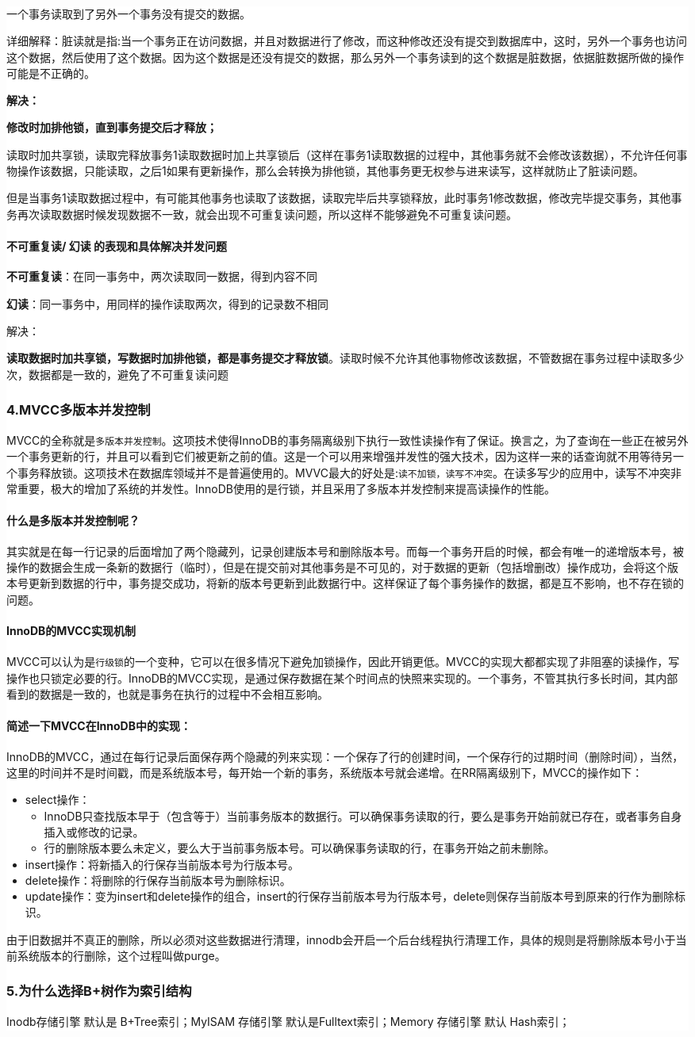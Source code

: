 一个事务读取到了另外一个事务没有提交的数据。

详细解释：脏读就是指:当一个事务正在访问数据，并且对数据进行了修改，而这种修改还没有提交到数据库中，这时，另外一个事务也访问这个数据，然后使用了这个数据。因为这个数据是还没有提交的数据，那么另外一个事务读到的这个数据是脏数据，依据脏数据所做的操作可能是不正确的。

**解决：**

**修改时加排他锁，直到事务提交后才释放；**

读取时加共享锁，读取完释放事务1读取数据时加上共享锁后（这样在事务1读取数据的过程中，其他事务就不会修改该数据），不允许任何事物操作该数据，只能读取，之后1如果有更新操作，那么会转换为排他锁，其他事务更无权参与进来读写，这样就防止了脏读问题。

但是当事务1读取数据过程中，有可能其他事务也读取了该数据，读取完毕后共享锁释放，此时事务1修改数据，修改完毕提交事务，其他事务再次读取数据时候发现数据不一致，就会出现不可重复读问题，所以这样不能够避免不可重复读问题。

#### 不可重复读/ 幻读 的表现和具体解决并发问题

**不可重复读**：在同一事务中，两次读取同一数据，得到内容不同

**幻读**：同一事务中，用同样的操作读取两次，得到的记录数不相同

解决：

**读取数据时加共享锁，写数据时加排他锁，都是事务提交才释放锁**。读取时候不允许其他事物修改该数据，不管数据在事务过程中读取多少次，数据都是一致的，避免了不可重复读问题

### 4.MVCC多版本并发控制

MVCC的全称就是`多版本并发控制`。这项技术使得InnoDB的事务隔离级别下执行一致性读操作有了保证。换言之，为了查询在一些正在被另外一个事务更新的行，并且可以看到它们被更新之前的值。这是一个可以用来增强并发性的强大技术，因为这样一来的话查询就不用等待另一个事务释放锁。这项技术在数据库领域并不是普遍使用的。MVVC最大的好处是:`读不加锁，读写不冲突`。在读多写少的应用中，读写不冲突非常重要，极大的增加了系统的并发性。InnoDB使用的是行锁，并且采用了多版本并发控制来提高读操作的性能。

#### 什么是多版本并发控制呢？

其实就是在每一行记录的后面增加了两个隐藏列，记录创建版本号和删除版本号。而每一个事务开启的时候，都会有唯一的递增版本号，被操作的数据会生成一条新的数据行（临时），但是在提交前对其他事务是不可见的，对于数据的更新（包括增删改）操作成功，会将这个版本号更新到数据的行中，事务提交成功，将新的版本号更新到此数据行中。这样保证了每个事务操作的数据，都是互不影响，也不存在锁的问题。

#### InnoDB的MVCC实现机制

MVCC可以认为是`行级锁`的一个变种，它可以在很多情况下避免加锁操作，因此开销更低。MVCC的实现大都都实现了非阻塞的读操作，写操作也只锁定必要的行。InnoDB的MVCC实现，是通过保存数据在某个时间点的快照来实现的。一个事务，不管其执行多长时间，其内部看到的数据是一致的，也就是事务在执行的过程中不会相互影响。

#### 简述一下MVCC在InnoDB中的实现：

InnoDB的MVCC，通过在每行记录后面保存两个隐藏的列来实现：一个保存了行的创建时间，一个保存行的过期时间（删除时间），当然，这里的时间并不是时间戳，而是系统版本号，每开始一个新的事务，系统版本号就会递增。在RR隔离级别下，MVCC的操作如下：

* select操作：
  * InnoDB只查找版本早于（包含等于）当前事务版本的数据行。可以确保事务读取的行，要么是事务开始前就已存在，或者事务自身插入或修改的记录。
  * 行的删除版本要么未定义，要么大于当前事务版本号。可以确保事务读取的行，在事务开始之前未删除。
* insert操作：将新插入的行保存当前版本号为行版本号。
* delete操作：将删除的行保存当前版本号为删除标识。
* update操作：变为insert和delete操作的组合，insert的行保存当前版本号为行版本号，delete则保存当前版本号到原来的行作为删除标识。

由于旧数据并不真正的删除，所以必须对这些数据进行清理，innodb会开启一个后台线程执行清理工作，具体的规则是将删除版本号小于当前系统版本的行删除，这个过程叫做purge。

### 5.为什么选择B+树作为索引结构

Inodb存储引擎 默认是 B+Tree索引；MyISAM 存储引擎 默认是Fulltext索引；Memory 存储引擎 默认 Hash索引；
